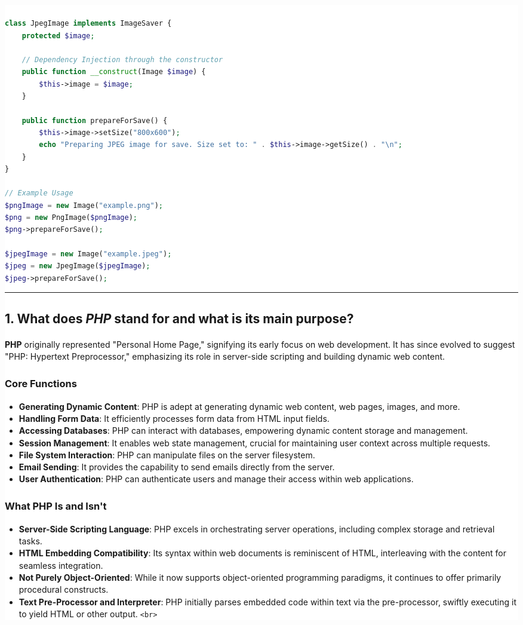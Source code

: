 ```php

class JpegImage implements ImageSaver {
    protected $image;

    // Dependency Injection through the constructor
    public function __construct(Image $image) {
        $this->image = $image;
    }

    public function prepareForSave() {
        $this->image->setSize("800x600");
        echo "Preparing JPEG image for save. Size set to: " . $this->image->getSize() . "\n";
    }
}

// Example Usage
$pngImage = new Image("example.png");
$png = new PngImage($pngImage);
$png->prepareForSave();

$jpegImage = new Image("example.jpeg");
$jpeg = new JpegImage($jpegImage);
$jpeg->prepareForSave();
```

---

## 1. What does _PHP_ stand for and what is its main purpose?

**PHP** originally represented "Personal Home Page," signifying its early focus on web development. It has since evolved to suggest "PHP: Hypertext Preprocessor," emphasizing its role in server-side scripting and building dynamic web content.

### Core Functions

- **Generating Dynamic Content**: PHP is adept at generating dynamic web content, web pages, images, and more.
- **Handling Form Data**: It efficiently processes form data from HTML input fields.
- **Accessing Databases**: PHP can interact with databases, empowering dynamic content storage and management.
- **Session Management**: It enables web state management, crucial for maintaining user context across multiple requests.
- **File System Interaction**: PHP can manipulate files on the server filesystem.
- **Email Sending**: It provides the capability to send emails directly from the server.
- **User Authentication**: PHP can authenticate users and manage their access within web applications.

### What PHP Is and Isn't

- **Server-Side Scripting Language**: PHP excels in orchestrating server operations, including complex storage and retrieval tasks.
- **HTML Embedding Compatibility**: Its syntax within web documents is reminiscent of HTML, interleaving with the content for seamless integration.
- **Not Purely Object-Oriented**: While it now supports object-oriented programming paradigms, it continues to offer primarily procedural constructs.
- **Text Pre-Processor and Interpreter**: PHP initially parses embedded code within text via the pre-processor, swiftly executing it to yield HTML or other output.
  `<br>`
